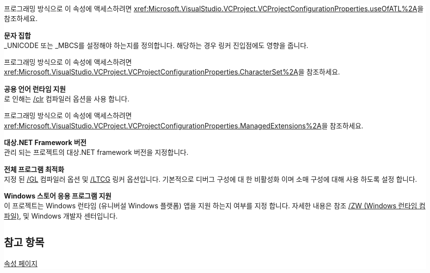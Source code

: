 프로그래밍 방식으로 이 속성에 액세스하려면 <xref:Microsoft.VisualStudio.VCProject.VCProjectConfigurationProperties.useOfATL%2A>을 참조하세요.

**문자 집합**  
_UNICODE 또는 _MBCS를 설정해야 하는지를 정의합니다. 해당하는 경우 링커 진입점에도 영향을 줍니다.

프로그래밍 방식으로 이 속성에 액세스하려면 <xref:Microsoft.VisualStudio.VCProject.VCProjectConfigurationProperties.CharacterSet%2A>을 참조하세요.

**공용 언어 런타임 지원**  
로 인해는 [/clr](../build/reference/clr-common-language-runtime-compilation.md) 컴파일러 옵션을 사용 합니다.

프로그래밍 방식으로 이 속성에 액세스하려면 <xref:Microsoft.VisualStudio.VCProject.VCProjectConfigurationProperties.ManagedExtensions%2A>을 참조하세요.

**대상.NET Framework 버전**  
관리 되는 프로젝트의 대상.NET framework 버전을 지정합니다.

**전체 프로그램 최적화**  
지정 된 [/GL](../build/reference/gl-whole-program-optimization.md) 컴파일러 옵션 및 [/LTCG](../build/reference/ltcg-link-time-code-generation.md) 링커 옵션입니다. 기본적으로 디버그 구성에 대 한 비활성화 이며 소매 구성에 대해 사용 하도록 설정 합니다.

**Windows 스토어 응용 프로그램 지원**  
이 프로젝트는 Windows 런타임 (유니버설 Windows 플랫폼) 앱을 지원 하는지 여부를 지정 합니다. 자세한 내용은 참조 [/ZW (Windows 런타임 컴파일)](../build/reference/zw-windows-runtime-compilation.md), 및 Windows 개발자 센터입니다.

## <a name="see-also"></a>참고 항목

[속성 페이지](../ide/property-pages-visual-cpp.md)  